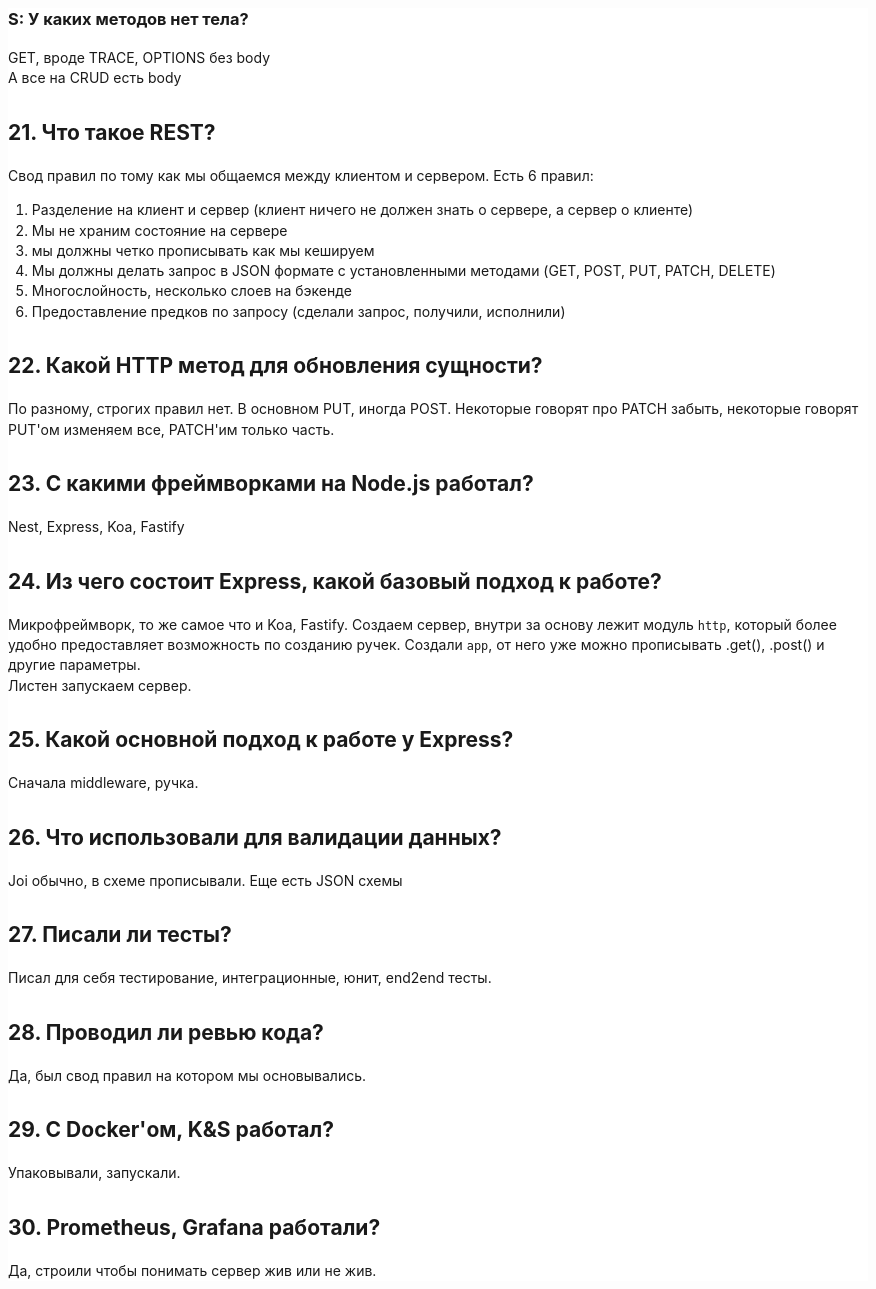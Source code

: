 ### S: У каких методов нет тела?
GET, вроде TRACE, OPTIONS без body  
А все на CRUD есть body

## 21. Что такое REST? 
Свод правил по тому как мы общаемся между клиентом и сервером. Есть 6 правил:
1. Разделение на клиент и сервер (клиент ничего не должен знать о сервере, а сервер о клиенте) 
2. Мы не храним состояние на сервере
3. мы должны четко прописывать как мы кешируем
4. Мы должны делать запрос в JSON формате с установленными методами (GET, POST, PUT, PATCH, DELETE)
5. Многослойность, несколько слоев на бэкенде
6. Предоставление предков по запросу (сделали запрос, получили, исполнили)

## 22. Какой HTTP метод для обновления сущности?
По разному, строгих правил нет. В основном PUT, иногда POST. Некоторые говорят про PATCH забыть, некоторые говорят PUT'ом изменяем все, PATCH'им только часть.

## 23. С какими фреймворками на Node.js работал?
Nest, Express, Koa, Fastify

## 24. Из чего состоит Express, какой базовый подход к работе?
Микрофреймворк, то же самое что и Koa, Fastify. Создаем сервер, внутри за основу лежит модуль `http`, который более удобно предоставляет возможность по созданию ручек. Создали `app`, от него уже можно прописывать .get(), .post() и другие параметры.  
Листен запускаем сервер. 

## 25. Какой основной подход к работе у Express?
Сначала middleware, ручка.

## 26. Что использовали для валидации данных?
Joi обычно, в схеме прописывали. Еще есть JSON схемы 

## 27. Писали ли тесты? 
Писал для себя тестирование, интеграционные, юнит, end2end тесты.

## 28. Проводил ли ревью кода?
Да, был свод правил на котором мы основывались. 

## 29. С Docker'ом, K&S работал?
Упаковывали, запускали. 

## 30. Prometheus, Grafana работали?
Да, строили чтобы понимать сервер жив или не жив. 